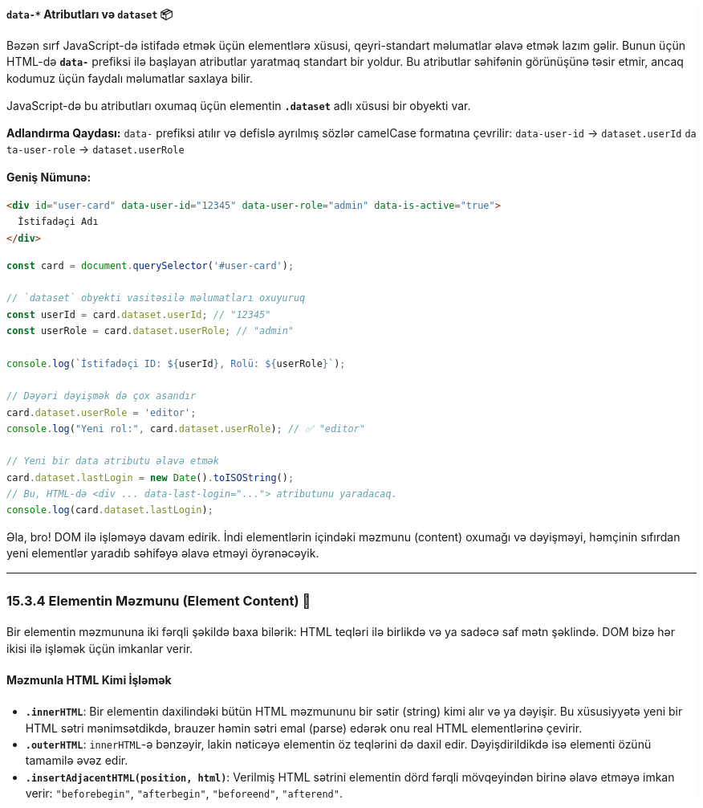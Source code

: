 #### `data-*` Atributları və `dataset` 📦
Bəzən sırf JavaScript-də istifadə etmək üçün elementlərə xüsusi, qeyri-standart məlumatlar əlavə etmək lazım gəlir. Bunun üçün HTML-də **`data-`** prefiksi ilə başlayan atributlar yaratmaq standart bir yoldur. Bu atributlar səhifənin görünüşünə təsir etmir, ancaq kodumuz üçün faydalı məlumatlar saxlaya bilir.

JavaScript-də bu atributları oxumaq üçün elementin **`.dataset`** adlı xüsusi bir obyekti var.

**Adlandırma Qaydası:** `data-` prefiksi atılır və defislə ayrılmış sözlər camelCase formatına çevrilir:
`data-user-id` → `dataset.userId`
`data-user-role` → `dataset.userRole`

**Geniş Nümunə:**
```html
<div id="user-card" data-user-id="12345" data-user-role="admin" data-is-active="true">
  İstifadəçi Adı
</div>
```
```javascript
const card = document.querySelector('#user-card');

// `dataset` obyekti vasitəsilə məlumatları oxuyuruq
const userId = card.dataset.userId; // "12345"
const userRole = card.dataset.userRole; // "admin"

console.log(`İstifadəçi ID: ${userId}, Rolü: ${userRole}`);

// Dəyəri dəyişmək də çox asandır
card.dataset.userRole = 'editor';
console.log("Yeni rol:", card.dataset.userRole); // ✅ "editor"

// Yeni bir data atributu əlavə etmək
card.dataset.lastLogin = new Date().toISOString();
// Bu, HTML-də <div ... data-last-login="..."> atributunu yaradacaq.
console.log(card.dataset.lastLogin);
```

Əla, bro! DOM ilə işləməyə davam edirik. İndi elementlərin içindəki məzmunu (content) oxumağı və dəyişməyi, həmçinin sıfırdan yeni elementlər yaradıb səhifəyə əlavə etməyi öyrənəcəyik.

***
### 15.3.4 Elementin Məzmunu (Element Content) 📝
Bir elementin məzmununa iki fərqli şəkildə baxa bilərik: HTML teqləri ilə birlikdə və ya sadəcə saf mətn şəklində. DOM bizə hər ikisi ilə işləmək üçün imkanlar verir.

#### Məzmunla HTML Kimi İşləmək
* **`.innerHTML`**: Bir elementin daxilindəki bütün HTML məzmununu bir sətir (string) kimi alır və ya dəyişir. Bu xüsusiyyətə yeni bir HTML sətri mənimsətdikdə, brauzer həmin sətri emal (parse) edərək onu real HTML elementlərinə çevirir.
* **`.outerHTML`**: `innerHTML`-ə bənzəyir, lakin nəticəyə elementin öz teqlərini də daxil edir. Dəyişdirildikdə isə elementi özünü tamamilə əvəz edir.
* **`.insertAdjacentHTML(position, html)`**: Verilmiş HTML sətrini elementin dörd fərqli mövqeyindən birinə əlavə etməyə imkan verir: `"beforebegin"`, `"afterbegin"`, `"beforeend"`, `"afterend"`.
